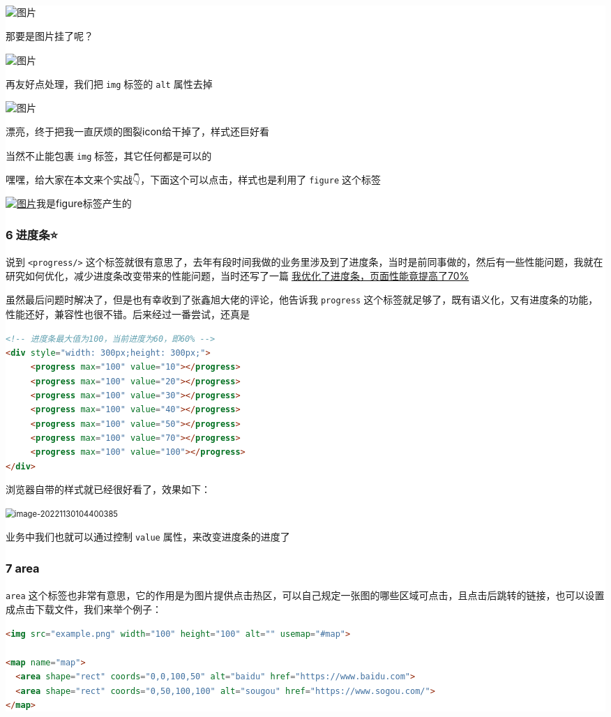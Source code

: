 ![图片](https://mmbiz.qpic.cn/mmbiz_png/lgHVurTfTcwvpeqibic6SqJsOooJWSseNGNHVgibfkkRYWbSQ69KolKAc3wH0GKpAdROQ6Qib6cJypPkgpkMR7lzIQ/640?wx_fmt=png&wxfrom=5&wx_lazy=1&wx_co=1)

那要是图片挂了呢？

![图片](https://mmbiz.qpic.cn/mmbiz_png/lgHVurTfTcwvpeqibic6SqJsOooJWSseNGsiaWbkoNLzJc47Ueezta1EHicx0j0YLoUKhXqb1DEXOcTrA8TicicaicKGA/640?wx_fmt=png&wxfrom=5&wx_lazy=1&wx_co=1)

再友好点处理，我们把 `img` 标签的 `alt` 属性去掉

![图片](https://mmbiz.qpic.cn/mmbiz_png/lgHVurTfTcwvpeqibic6SqJsOooJWSseNGvia3httd3LlnIHic46FIiaCcxbK7NTvoImUfZJ4LjFP5picETX6MR7Ug9g/640?wx_fmt=png&wxfrom=5&wx_lazy=1&wx_co=1)

漂亮，终于把我一直厌烦的图裂icon给干掉了，样式还巨好看

当然不止能包裹 `img` 标签，其它任何都是可以的

嘿嘿，给大家在本文来个实战👇，下面这个可以点击，样式也是利用了 `figure` 这个标签

[![图片](https://mmbiz.qpic.cn/mmbiz_jpg/lgHVurTfTcwvpeqibic6SqJsOooJWSseNGicZfTCmUzC9ABjdaIib57IGZuzic7zW1VYH3XibUXKGnzKJyrIsWmSYOrA/640?wx_fmt=jpeg&wxfrom=5&wx_lazy=1&wx_co=1)](https://mp.weixin.qq.com/s?__biz=MzkxMjI3MTA1Mg==&mid=2247515122&idx=1&sn=b150e432c8045be68cbe54a9cba75c4d&chksm=c10d8851f67a0147e8d9c4bf041e4c922d7f5c9da423e0730d4ecfb085ed49be3f14e4492a5b&token=1941016612&lang=zh_CN&scene=21#wechat_redirect)我是figure标签产生的

### 6 进度条⭐

说到 `<progress/>` 这个标签就很有意思了，去年有段时间我做的业务里涉及到了进度条，当时是前同事做的，然后有一些性能问题，我就在研究如何优化，减少进度条改变带来的性能问题，当时还写了一篇 [我优化了进度条，页面性能竟提高了70%](https://mp.weixin.qq.com/s?__biz=MzkxMjI3MTA1Mg==&mid=2247504125&idx=1&sn=fc37ad16af44a659e4d3c6216284dea4&chksm=c10de35ef67a6a48ea5bdceb7cddc274f349227044c52ad8671fa9de995d43543df0362915c7&token=1941016612&lang=zh_CN&scene=21#wechat_redirect)

虽然最后问题时解决了，但是也有幸收到了张鑫旭大佬的评论，他告诉我 `progress` 这个标签就足够了，既有语义化，又有进度条的功能，性能还好，兼容性也很不错。后来经过一番尝试，还真是

```html
<!-- 进度条最大值为100，当前进度为60，即60% -->
<div style="width: 300px;height: 300px;">
     <progress max="100" value="10"></progress>
     <progress max="100" value="20"></progress>
     <progress max="100" value="30"></progress>
     <progress max="100" value="40"></progress>
     <progress max="100" value="50"></progress>
     <progress max="100" value="70"></progress>
     <progress max="100" value="100"></progress>
</div>
```

浏览器自带的样式就已经很好看了，效果如下：

<img src="https://edu-8673.oss-cn-beijing.aliyuncs.com/img2022.12.30/202211301044462.png" alt="image-20221130104400385" style="zoom:80%;" />

业务中我们也就可以通过控制 `value` 属性，来改变进度条的进度了

### 7 area

`area` 这个标签也非常有意思，它的作用是为图片提供点击热区，可以自己规定一张图的哪些区域可点击，且点击后跳转的链接，也可以设置成点击下载文件，我们来举个例子：

```html
<img src="example.png" width="100" height="100" alt="" usemap="#map">

<map name="map">
  <area shape="rect" coords="0,0,100,50" alt="baidu" href="https://www.baidu.com">
  <area shape="rect" coords="0,50,100,100" alt="sougou" href="https://www.sogou.com/">
</map>
```
